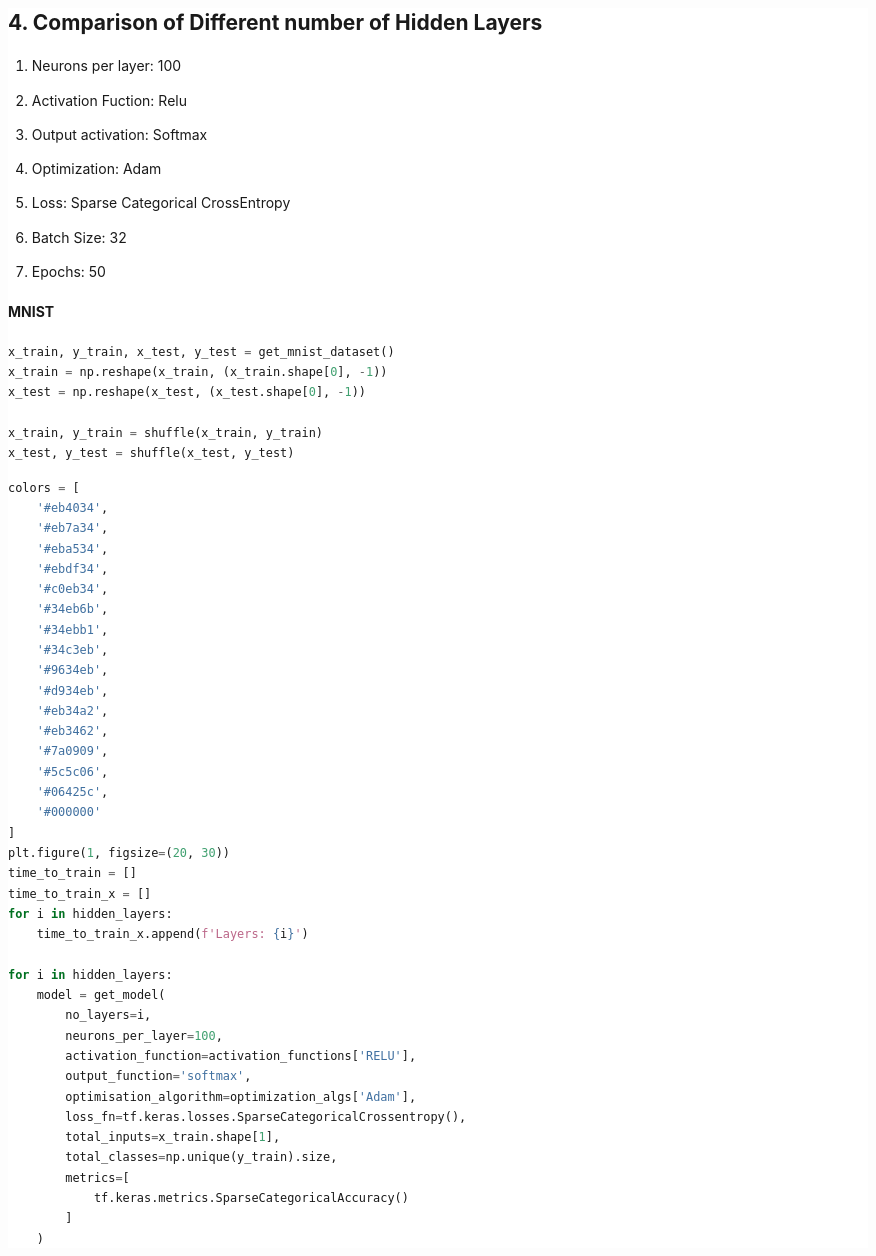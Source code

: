 ## 4. Comparison of Different number of Hidden Layers

1. Neurons per layer: 100

2. Activation Fuction: Relu

3. Output activation: Softmax

4. Optimization: Adam

5. Loss: Sparse Categorical CrossEntropy

6. Batch Size: 32

7. Epochs: 50

#### MNIST


```python
x_train, y_train, x_test, y_test = get_mnist_dataset()
x_train = np.reshape(x_train, (x_train.shape[0], -1))
x_test = np.reshape(x_test, (x_test.shape[0], -1))

x_train, y_train = shuffle(x_train, y_train)
x_test, y_test = shuffle(x_test, y_test)
```


```python
colors = [
    '#eb4034',
    '#eb7a34',
    '#eba534',
    '#ebdf34',
    '#c0eb34',
    '#34eb6b',
    '#34ebb1',
    '#34c3eb',
    '#9634eb',
    '#d934eb',
    '#eb34a2',
    '#eb3462',
    '#7a0909',
    '#5c5c06',
    '#06425c',
    '#000000'
]
plt.figure(1, figsize=(20, 30))
time_to_train = []
time_to_train_x = []
for i in hidden_layers:
    time_to_train_x.append(f'Layers: {i}')

for i in hidden_layers:
    model = get_model(
        no_layers=i,
        neurons_per_layer=100,
        activation_function=activation_functions['RELU'],
        output_function='softmax',
        optimisation_algorithm=optimization_algs['Adam'],
        loss_fn=tf.keras.losses.SparseCategoricalCrossentropy(),
        total_inputs=x_train.shape[1],
        total_classes=np.unique(y_train).size,
        metrics=[
            tf.keras.metrics.SparseCategoricalAccuracy()
        ]
    )
```